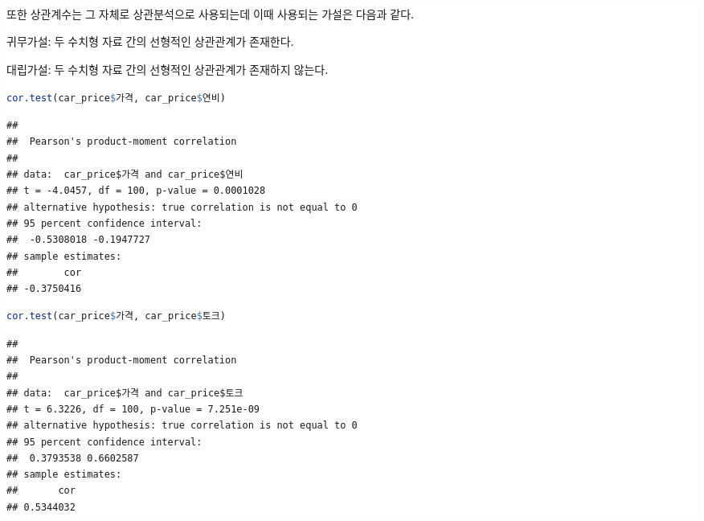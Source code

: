 또한 상관계수는 그 자체로 상관분석으로 사용되는데 이때 사용되는 가설은 다음과 같다.

귀무가설: 두 수치형 자료 간의 선형적인 상관관계가 존재한다.

대립가설: 두 수치형 자료 간의 선형적인 상관관계가 존재하지 않는다.

``` r
cor.test(car_price$가격, car_price$연비)
```

    ## 
    ##  Pearson's product-moment correlation
    ## 
    ## data:  car_price$가격 and car_price$연비
    ## t = -4.0457, df = 100, p-value = 0.0001028
    ## alternative hypothesis: true correlation is not equal to 0
    ## 95 percent confidence interval:
    ##  -0.5308018 -0.1947727
    ## sample estimates:
    ##        cor 
    ## -0.3750416

``` r
cor.test(car_price$가격, car_price$토크)
```

    ## 
    ##  Pearson's product-moment correlation
    ## 
    ## data:  car_price$가격 and car_price$토크
    ## t = 6.3226, df = 100, p-value = 7.251e-09
    ## alternative hypothesis: true correlation is not equal to 0
    ## 95 percent confidence interval:
    ##  0.3793538 0.6602587
    ## sample estimates:
    ##       cor 
    ## 0.5344032
